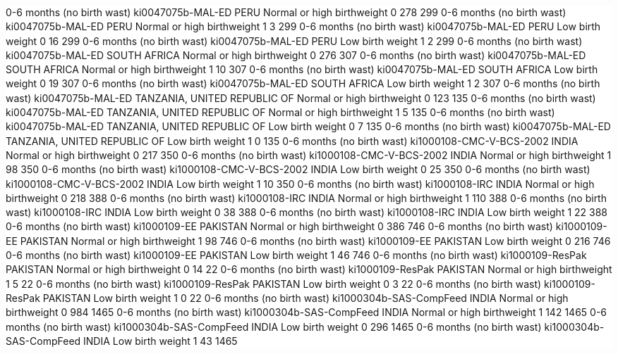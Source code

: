 0-6 months (no birth wast)    ki0047075b-MAL-ED          PERU                           Normal or high birthweight              0      278     299
0-6 months (no birth wast)    ki0047075b-MAL-ED          PERU                           Normal or high birthweight              1        3     299
0-6 months (no birth wast)    ki0047075b-MAL-ED          PERU                           Low birth weight                        0       16     299
0-6 months (no birth wast)    ki0047075b-MAL-ED          PERU                           Low birth weight                        1        2     299
0-6 months (no birth wast)    ki0047075b-MAL-ED          SOUTH AFRICA                   Normal or high birthweight              0      276     307
0-6 months (no birth wast)    ki0047075b-MAL-ED          SOUTH AFRICA                   Normal or high birthweight              1       10     307
0-6 months (no birth wast)    ki0047075b-MAL-ED          SOUTH AFRICA                   Low birth weight                        0       19     307
0-6 months (no birth wast)    ki0047075b-MAL-ED          SOUTH AFRICA                   Low birth weight                        1        2     307
0-6 months (no birth wast)    ki0047075b-MAL-ED          TANZANIA, UNITED REPUBLIC OF   Normal or high birthweight              0      123     135
0-6 months (no birth wast)    ki0047075b-MAL-ED          TANZANIA, UNITED REPUBLIC OF   Normal or high birthweight              1        5     135
0-6 months (no birth wast)    ki0047075b-MAL-ED          TANZANIA, UNITED REPUBLIC OF   Low birth weight                        0        7     135
0-6 months (no birth wast)    ki0047075b-MAL-ED          TANZANIA, UNITED REPUBLIC OF   Low birth weight                        1        0     135
0-6 months (no birth wast)    ki1000108-CMC-V-BCS-2002   INDIA                          Normal or high birthweight              0      217     350
0-6 months (no birth wast)    ki1000108-CMC-V-BCS-2002   INDIA                          Normal or high birthweight              1       98     350
0-6 months (no birth wast)    ki1000108-CMC-V-BCS-2002   INDIA                          Low birth weight                        0       25     350
0-6 months (no birth wast)    ki1000108-CMC-V-BCS-2002   INDIA                          Low birth weight                        1       10     350
0-6 months (no birth wast)    ki1000108-IRC              INDIA                          Normal or high birthweight              0      218     388
0-6 months (no birth wast)    ki1000108-IRC              INDIA                          Normal or high birthweight              1      110     388
0-6 months (no birth wast)    ki1000108-IRC              INDIA                          Low birth weight                        0       38     388
0-6 months (no birth wast)    ki1000108-IRC              INDIA                          Low birth weight                        1       22     388
0-6 months (no birth wast)    ki1000109-EE               PAKISTAN                       Normal or high birthweight              0      386     746
0-6 months (no birth wast)    ki1000109-EE               PAKISTAN                       Normal or high birthweight              1       98     746
0-6 months (no birth wast)    ki1000109-EE               PAKISTAN                       Low birth weight                        0      216     746
0-6 months (no birth wast)    ki1000109-EE               PAKISTAN                       Low birth weight                        1       46     746
0-6 months (no birth wast)    ki1000109-ResPak           PAKISTAN                       Normal or high birthweight              0       14      22
0-6 months (no birth wast)    ki1000109-ResPak           PAKISTAN                       Normal or high birthweight              1        5      22
0-6 months (no birth wast)    ki1000109-ResPak           PAKISTAN                       Low birth weight                        0        3      22
0-6 months (no birth wast)    ki1000109-ResPak           PAKISTAN                       Low birth weight                        1        0      22
0-6 months (no birth wast)    ki1000304b-SAS-CompFeed    INDIA                          Normal or high birthweight              0      984    1465
0-6 months (no birth wast)    ki1000304b-SAS-CompFeed    INDIA                          Normal or high birthweight              1      142    1465
0-6 months (no birth wast)    ki1000304b-SAS-CompFeed    INDIA                          Low birth weight                        0      296    1465
0-6 months (no birth wast)    ki1000304b-SAS-CompFeed    INDIA                          Low birth weight                        1       43    1465